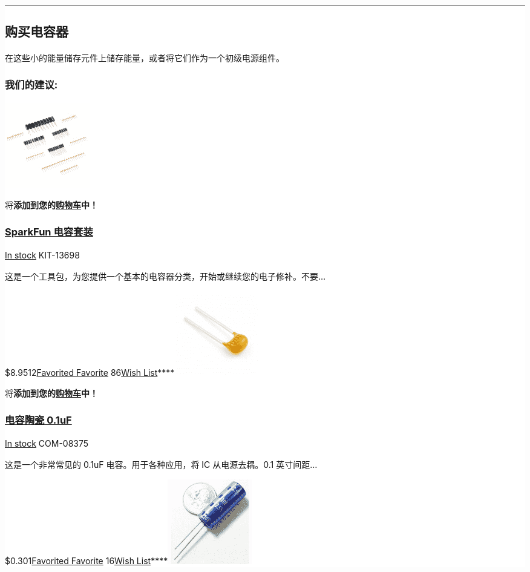 * * *

## 购买电容器

在这些小的能量储存元件上储存能量，或者将它们作为一个初级电源组件。

### 我们的建议:

[![SparkFun Capacitor Kit](img/dd234c199bcf08511de07390bbaf5e44.png)](https://www.sparkfun.com/products/13698) 

将**添加到您的[购物车](https://www.sparkfun.com/cart)中！**

### [SparkFun 电容套装](https://www.sparkfun.com/products/13698)

[In stock](https://learn.sparkfun.com/static/bubbles/ "in stock") KIT-13698

这是一个工具包，为您提供一个基本的电容器分类，开始或继续您的电子修补。不要…

$8.9512[Favorited Favorite](# "Add to favorites") 86[Wish List](# "Add to wish list")****[![Capacitor Ceramic 0.1uF](img/916ffc0663075f72d951ed26afef840a.png)](https://www.sparkfun.com/products/8375) 

将**添加到您的[购物车](https://www.sparkfun.com/cart)中！**

### [电容陶瓷 0.1uF](https://www.sparkfun.com/products/8375)

[In stock](https://learn.sparkfun.com/static/bubbles/ "in stock") COM-08375

这是一个非常常见的 0.1uF 电容。用于各种应用，将 IC 从电源去耦。0.1 英寸间距…

$0.301[Favorited Favorite](# "Add to favorites") 16[Wish List](# "Add to wish list")****[![Super Capacitor - 10F/2.5V](img/1c8b3c334bc650b6dff9c245690d0a18.png)](https://www.sparkfun.com/products/746) 
